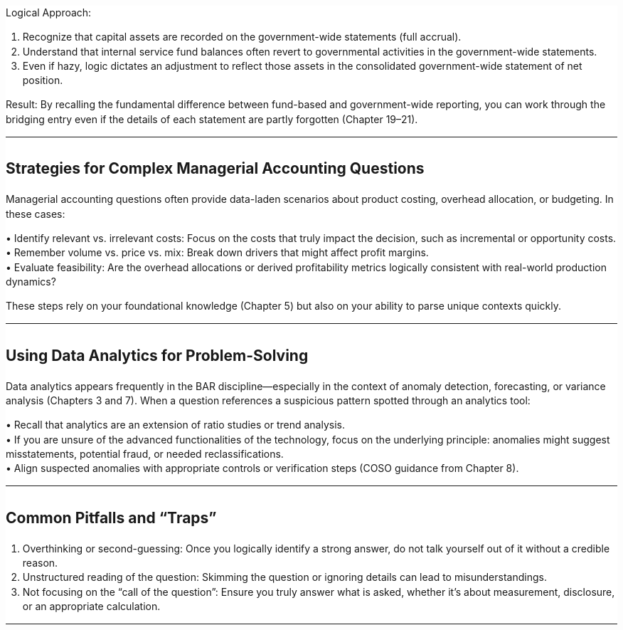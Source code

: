 Logical Approach:  
1. Recognize that capital assets are recorded on the government-wide statements (full accrual).  
2. Understand that internal service fund balances often revert to governmental activities in the government-wide statements.  
3. Even if hazy, logic dictates an adjustment to reflect those assets in the consolidated government-wide statement of net position.

Result: By recalling the fundamental difference between fund-based and government-wide reporting, you can work through the bridging entry even if the details of each statement are partly forgotten (Chapter 19–21).

---

## Strategies for Complex Managerial Accounting Questions

Managerial accounting questions often provide data-laden scenarios about product costing, overhead allocation, or budgeting. In these cases:

• Identify relevant vs. irrelevant costs: Focus on the costs that truly impact the decision, such as incremental or opportunity costs.  
• Remember volume vs. price vs. mix: Break down drivers that might affect profit margins.  
• Evaluate feasibility: Are the overhead allocations or derived profitability metrics logically consistent with real-world production dynamics?

These steps rely on your foundational knowledge (Chapter 5) but also on your ability to parse unique contexts quickly.

---

## Using Data Analytics for Problem-Solving

Data analytics appears frequently in the BAR discipline—especially in the context of anomaly detection, forecasting, or variance analysis (Chapters 3 and 7). When a question references a suspicious pattern spotted through an analytics tool:

• Recall that analytics are an extension of ratio studies or trend analysis.  
• If you are unsure of the advanced functionalities of the technology, focus on the underlying principle: anomalies might suggest misstatements, potential fraud, or needed reclassifications.  
• Align suspected anomalies with appropriate controls or verification steps (COSO guidance from Chapter 8).

---

## Common Pitfalls and “Traps”

1. Overthinking or second-guessing: Once you logically identify a strong answer, do not talk yourself out of it without a credible reason.  
2. Unstructured reading of the question: Skimming the question or ignoring details can lead to misunderstandings.  
3. Not focusing on the “call of the question”: Ensure you truly answer what is asked, whether it’s about measurement, disclosure, or an appropriate calculation.

---
